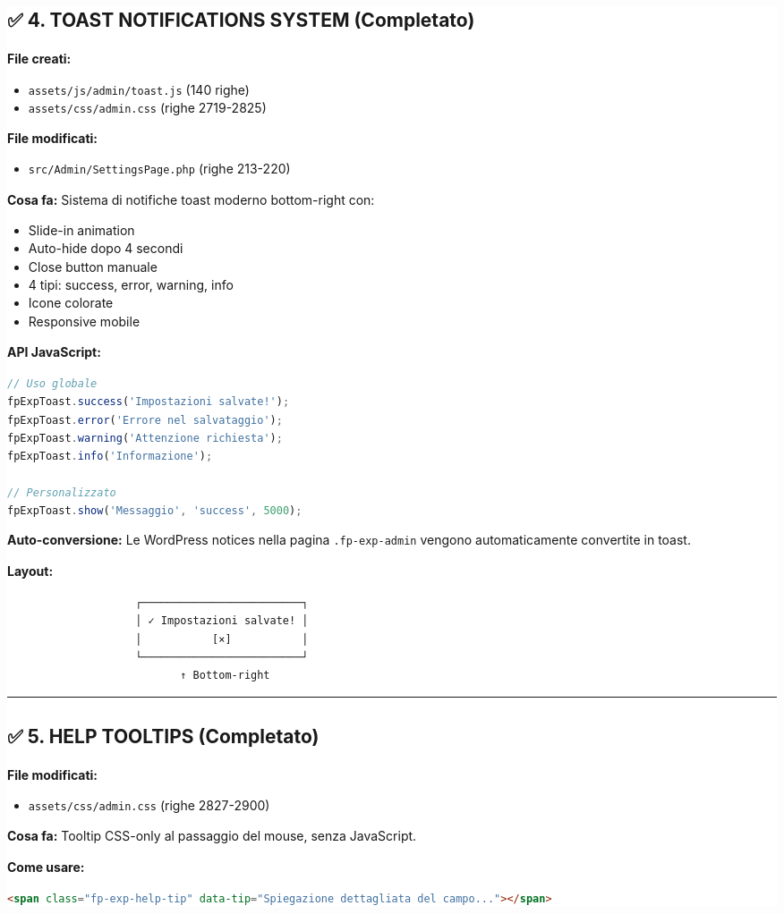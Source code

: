 
## ✅ **4. TOAST NOTIFICATIONS SYSTEM** (Completato)

**File creati:**
- `assets/js/admin/toast.js` (140 righe)
- `assets/css/admin.css` (righe 2719-2825)

**File modificati:**
- `src/Admin/SettingsPage.php` (righe 213-220)

**Cosa fa:**
Sistema di notifiche toast moderno bottom-right con:
- Slide-in animation
- Auto-hide dopo 4 secondi
- Close button manuale
- 4 tipi: success, error, warning, info
- Icone colorate
- Responsive mobile

**API JavaScript:**
```javascript
// Uso globale
fpExpToast.success('Impostazioni salvate!');
fpExpToast.error('Errore nel salvataggio');
fpExpToast.warning('Attenzione richiesta');
fpExpToast.info('Informazione');

// Personalizzato
fpExpToast.show('Messaggio', 'success', 5000);
```

**Auto-conversione:**
Le WordPress notices nella pagina `.fp-exp-admin` vengono automaticamente convertite in toast.

**Layout:**
```
                    ┌─────────────────────────┐
                    │ ✓ Impostazioni salvate! │
                    │           [×]           │
                    └─────────────────────────┘
                           ↑ Bottom-right
```

---

## ✅ **5. HELP TOOLTIPS** (Completato)

**File modificati:**
- `assets/css/admin.css` (righe 2827-2900)

**Cosa fa:**
Tooltip CSS-only al passaggio del mouse, senza JavaScript.

**Come usare:**
```html
<span class="fp-exp-help-tip" data-tip="Spiegazione dettagliata del campo..."></span>
```
